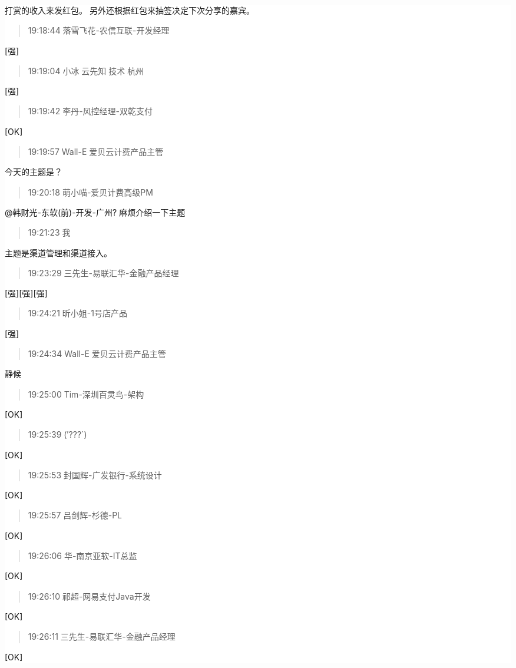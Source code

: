 打赏的收入来发红包。 另外还根据红包来抽签决定下次分享的嘉宾。   
   
> 19:18:44  落雪飞花-农信互联-开发经理  
   
[强]  
   
> 19:19:04  小冰 云先知 技术 杭州  
   
[强]  
   
> 19:19:42  李丹-风控经理-双乾支付  
   
[OK]  
   
> 19:19:57  Wall-E 爱贝云计费产品主管  
   
今天的主题是？  
   
> 19:20:18  萌小喵-爱贝计费高级PM  
   
@韩财光-东软(前)-开发-广州? 麻烦介绍一下主题  
   
> 19:21:23  我  
   
主题是渠道管理和渠道接入。   
   
> 19:23:29  三先生-易联汇华-金融产品经理  
   
[强][强][强]  
   
> 19:24:21  昕小姐-1号店产品  
   
[强]  
   
> 19:24:34  Wall-E 爱贝云计费产品主管  
   
静候  
   
> 19:25:00  Tim-深圳百灵鸟-架构  
   
[OK]  
   
> 19:25:39  (′???`)  
   
[OK]  
   
> 19:25:53  封国辉-广发银行-系统设计  
   
[OK]  
   
> 19:25:57  吕剑辉-杉德-PL  
   
[OK]  
   
> 19:26:06  华-南京亚软-IT总监  
   
[OK]  
   
> 19:26:10  祁超-网易支付Java开发  
   
[OK]  
   
> 19:26:11  三先生-易联汇华-金融产品经理  
   
[OK]  
   